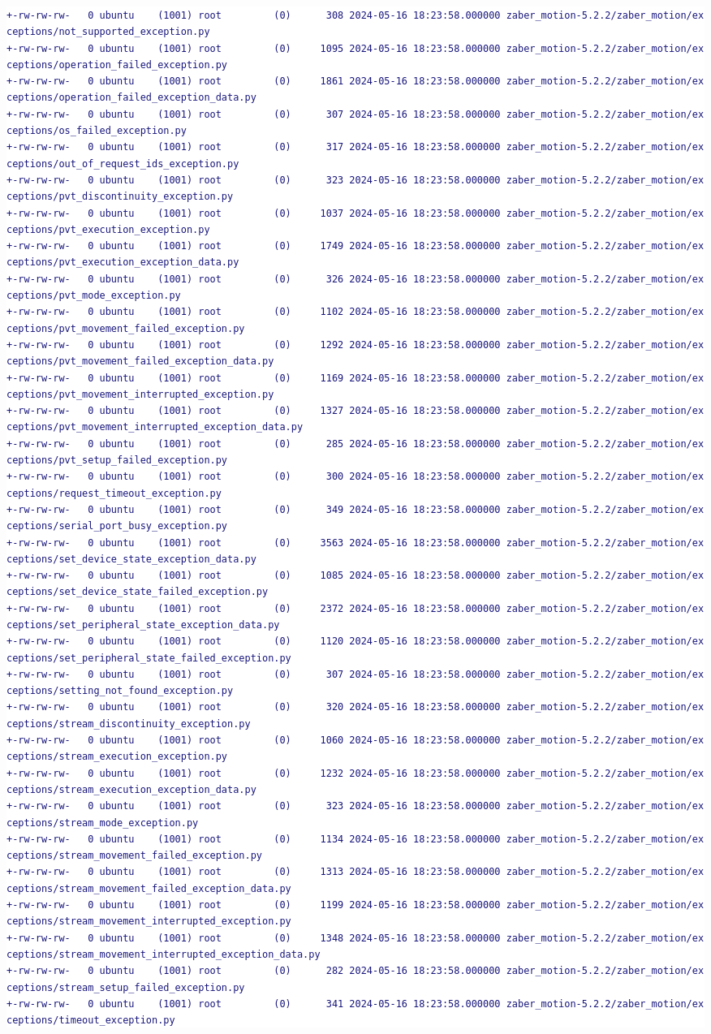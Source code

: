 ```diff
+-rw-rw-rw-   0 ubuntu    (1001) root         (0)      308 2024-05-16 18:23:58.000000 zaber_motion-5.2.2/zaber_motion/exceptions/not_supported_exception.py
+-rw-rw-rw-   0 ubuntu    (1001) root         (0)     1095 2024-05-16 18:23:58.000000 zaber_motion-5.2.2/zaber_motion/exceptions/operation_failed_exception.py
+-rw-rw-rw-   0 ubuntu    (1001) root         (0)     1861 2024-05-16 18:23:58.000000 zaber_motion-5.2.2/zaber_motion/exceptions/operation_failed_exception_data.py
+-rw-rw-rw-   0 ubuntu    (1001) root         (0)      307 2024-05-16 18:23:58.000000 zaber_motion-5.2.2/zaber_motion/exceptions/os_failed_exception.py
+-rw-rw-rw-   0 ubuntu    (1001) root         (0)      317 2024-05-16 18:23:58.000000 zaber_motion-5.2.2/zaber_motion/exceptions/out_of_request_ids_exception.py
+-rw-rw-rw-   0 ubuntu    (1001) root         (0)      323 2024-05-16 18:23:58.000000 zaber_motion-5.2.2/zaber_motion/exceptions/pvt_discontinuity_exception.py
+-rw-rw-rw-   0 ubuntu    (1001) root         (0)     1037 2024-05-16 18:23:58.000000 zaber_motion-5.2.2/zaber_motion/exceptions/pvt_execution_exception.py
+-rw-rw-rw-   0 ubuntu    (1001) root         (0)     1749 2024-05-16 18:23:58.000000 zaber_motion-5.2.2/zaber_motion/exceptions/pvt_execution_exception_data.py
+-rw-rw-rw-   0 ubuntu    (1001) root         (0)      326 2024-05-16 18:23:58.000000 zaber_motion-5.2.2/zaber_motion/exceptions/pvt_mode_exception.py
+-rw-rw-rw-   0 ubuntu    (1001) root         (0)     1102 2024-05-16 18:23:58.000000 zaber_motion-5.2.2/zaber_motion/exceptions/pvt_movement_failed_exception.py
+-rw-rw-rw-   0 ubuntu    (1001) root         (0)     1292 2024-05-16 18:23:58.000000 zaber_motion-5.2.2/zaber_motion/exceptions/pvt_movement_failed_exception_data.py
+-rw-rw-rw-   0 ubuntu    (1001) root         (0)     1169 2024-05-16 18:23:58.000000 zaber_motion-5.2.2/zaber_motion/exceptions/pvt_movement_interrupted_exception.py
+-rw-rw-rw-   0 ubuntu    (1001) root         (0)     1327 2024-05-16 18:23:58.000000 zaber_motion-5.2.2/zaber_motion/exceptions/pvt_movement_interrupted_exception_data.py
+-rw-rw-rw-   0 ubuntu    (1001) root         (0)      285 2024-05-16 18:23:58.000000 zaber_motion-5.2.2/zaber_motion/exceptions/pvt_setup_failed_exception.py
+-rw-rw-rw-   0 ubuntu    (1001) root         (0)      300 2024-05-16 18:23:58.000000 zaber_motion-5.2.2/zaber_motion/exceptions/request_timeout_exception.py
+-rw-rw-rw-   0 ubuntu    (1001) root         (0)      349 2024-05-16 18:23:58.000000 zaber_motion-5.2.2/zaber_motion/exceptions/serial_port_busy_exception.py
+-rw-rw-rw-   0 ubuntu    (1001) root         (0)     3563 2024-05-16 18:23:58.000000 zaber_motion-5.2.2/zaber_motion/exceptions/set_device_state_exception_data.py
+-rw-rw-rw-   0 ubuntu    (1001) root         (0)     1085 2024-05-16 18:23:58.000000 zaber_motion-5.2.2/zaber_motion/exceptions/set_device_state_failed_exception.py
+-rw-rw-rw-   0 ubuntu    (1001) root         (0)     2372 2024-05-16 18:23:58.000000 zaber_motion-5.2.2/zaber_motion/exceptions/set_peripheral_state_exception_data.py
+-rw-rw-rw-   0 ubuntu    (1001) root         (0)     1120 2024-05-16 18:23:58.000000 zaber_motion-5.2.2/zaber_motion/exceptions/set_peripheral_state_failed_exception.py
+-rw-rw-rw-   0 ubuntu    (1001) root         (0)      307 2024-05-16 18:23:58.000000 zaber_motion-5.2.2/zaber_motion/exceptions/setting_not_found_exception.py
+-rw-rw-rw-   0 ubuntu    (1001) root         (0)      320 2024-05-16 18:23:58.000000 zaber_motion-5.2.2/zaber_motion/exceptions/stream_discontinuity_exception.py
+-rw-rw-rw-   0 ubuntu    (1001) root         (0)     1060 2024-05-16 18:23:58.000000 zaber_motion-5.2.2/zaber_motion/exceptions/stream_execution_exception.py
+-rw-rw-rw-   0 ubuntu    (1001) root         (0)     1232 2024-05-16 18:23:58.000000 zaber_motion-5.2.2/zaber_motion/exceptions/stream_execution_exception_data.py
+-rw-rw-rw-   0 ubuntu    (1001) root         (0)      323 2024-05-16 18:23:58.000000 zaber_motion-5.2.2/zaber_motion/exceptions/stream_mode_exception.py
+-rw-rw-rw-   0 ubuntu    (1001) root         (0)     1134 2024-05-16 18:23:58.000000 zaber_motion-5.2.2/zaber_motion/exceptions/stream_movement_failed_exception.py
+-rw-rw-rw-   0 ubuntu    (1001) root         (0)     1313 2024-05-16 18:23:58.000000 zaber_motion-5.2.2/zaber_motion/exceptions/stream_movement_failed_exception_data.py
+-rw-rw-rw-   0 ubuntu    (1001) root         (0)     1199 2024-05-16 18:23:58.000000 zaber_motion-5.2.2/zaber_motion/exceptions/stream_movement_interrupted_exception.py
+-rw-rw-rw-   0 ubuntu    (1001) root         (0)     1348 2024-05-16 18:23:58.000000 zaber_motion-5.2.2/zaber_motion/exceptions/stream_movement_interrupted_exception_data.py
+-rw-rw-rw-   0 ubuntu    (1001) root         (0)      282 2024-05-16 18:23:58.000000 zaber_motion-5.2.2/zaber_motion/exceptions/stream_setup_failed_exception.py
+-rw-rw-rw-   0 ubuntu    (1001) root         (0)      341 2024-05-16 18:23:58.000000 zaber_motion-5.2.2/zaber_motion/exceptions/timeout_exception.py
```